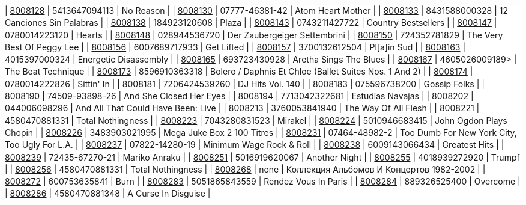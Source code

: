 | [8008128](https://www.discogs.com/release/8008128) | 5413647094113 | No Reason |
| [8008130](https://www.discogs.com/release/8008130) | 07777-46381-42 | Atom Heart Mother |
| [8008133](https://www.discogs.com/release/8008133) | 8431588000328 | 12 Canciones Sin Palabras |
| [8008138](https://www.discogs.com/release/8008138) | 184923120608 | Plaza |
| [8008143](https://www.discogs.com/release/8008143) | 0743211427722 | Country Bestsellers |
| [8008147](https://www.discogs.com/release/8008147) | 0780014223120 | Hearts |
| [8008148](https://www.discogs.com/release/8008148) | 028944536720 | Der Zaubergeiger Settembrini |
| [8008150](https://www.discogs.com/release/8008150) | 724352781829 | The Very Best Of Peggy Lee |
| [8008156](https://www.discogs.com/release/8008156) | 6007689717933 | Get Lifted |
| [8008157](https://www.discogs.com/release/8008157) | 3700132612504 | Pl[a]in Sud |
| [8008163](https://www.discogs.com/release/8008163) | 4015397000324 | Energetic Disassembly |
| [8008165](https://www.discogs.com/release/8008165) | 693723430928 | Aretha Sings The Blues |
| [8008167](https://www.discogs.com/release/8008167) | 4605026009189> | The Beat Technique |
| [8008173](https://www.discogs.com/release/8008173) | 8596910363318 | Bolero / Daphnis Et Chloe (Ballet Suites Nos. 1 And 2) |
| [8008174](https://www.discogs.com/release/8008174) | 0780014222826 | Sittin' In |
| [8008181](https://www.discogs.com/release/8008181) | 7206424539260 | DJ Hits Vol. 140 |
| [8008183](https://www.discogs.com/release/8008183) | 075596738200 | Gossip Folks |
| [8008190](https://www.discogs.com/release/8008190) | 74509-93898-26 | And She Closed Her Eyes |
| [8008194](https://www.discogs.com/release/8008194) | 7713042322681 | Estudias Navajas |
| [8008202](https://www.discogs.com/release/8008202) | 044006098296 | And All That Could Have Been: Live |
| [8008213](https://www.discogs.com/release/8008213) | 3760053841940 | The Way Of All Flesh |
| [8008221](https://www.discogs.com/release/8008221) | 4580470881331 | Total Nothingness |
| [8008223](https://www.discogs.com/release/8008223) | 7043280831523 | Mirakel |
| [8008224](https://www.discogs.com/release/8008224) | 5010946683415 | John Ogdon Plays Chopin |
| [8008226](https://www.discogs.com/release/8008226) | 3483903021995 | Mega Juke Box 2 100 Titres |
| [8008231](https://www.discogs.com/release/8008231) | 07464-48982-2 | Too Dumb For New York City, Too Ugly For L.A. |
| [8008237](https://www.discogs.com/release/8008237) | 07822-14280-19 | Minimum Wage Rock & Roll |
| [8008238](https://www.discogs.com/release/8008238) | 6009143066434 | Greatest Hits |
| [8008239](https://www.discogs.com/release/8008239) | 72435-67270-21 | Mariko Anraku |
| [8008251](https://www.discogs.com/release/8008251) | 5016919620067 | Another Night |
| [8008255](https://www.discogs.com/release/8008255) | 4018939272920 | Trumpf |
| [8008256](https://www.discogs.com/release/8008256) | 4580470881331 | Total Nothingness |
| [8008268](https://www.discogs.com/release/8008268) | none | Коллекция Альбомов И Концертов 1982-2002 |
| [8008272](https://www.discogs.com/release/8008272) | 600753635841 | Burn |
| [8008283](https://www.discogs.com/release/8008283) | 5051865843559 | Rendez Vous In Paris |
| [8008284](https://www.discogs.com/release/8008284) | 889326525400 | Overcome |
| [8008286](https://www.discogs.com/release/8008286) | 4580470881348 | A Curse In Disguise |